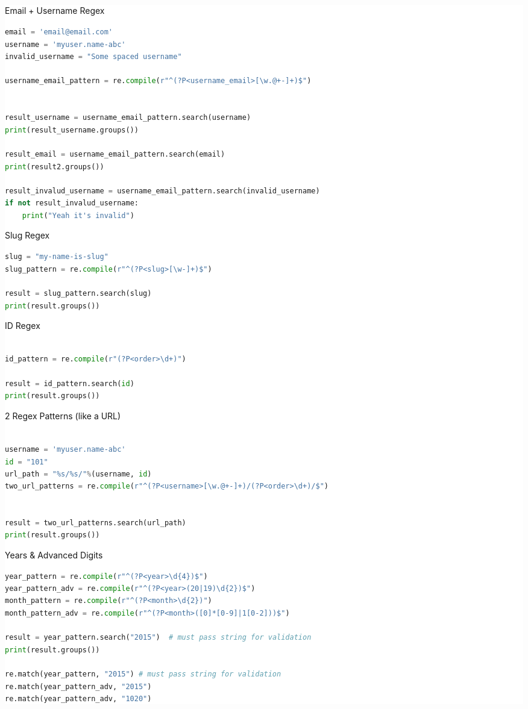 
Email + Username Regex
```python
email = 'email@email.com'
username = 'myuser.name-abc'
invalid_username = "Some spaced username"

username_email_pattern = re.compile(r"^(?P<username_email>[\w.@+-]+)$")


result_username = username_email_pattern.search(username)
print(result_username.groups())

result_email = username_email_pattern.search(email)
print(result2.groups())

result_invalud_username = username_email_pattern.search(invalid_username)
if not result_invalud_username:
    print("Yeah it's invalid")
```


Slug Regex
```python
slug = "my-name-is-slug"
slug_pattern = re.compile(r"^(?P<slug>[\w-]+)$")

result = slug_pattern.search(slug)
print(result.groups())
```

ID Regex
```python

id_pattern = re.compile(r"(?P<order>\d+)")

result = id_pattern.search(id)
print(result.groups())

```

2 Regex Patterns (like a URL)
```python

username = 'myuser.name-abc'
id = "101"
url_path = "%s/%s/"%(username, id)
two_url_patterns = re.compile(r"^(?P<username>[\w.@+-]+)/(?P<order>\d+)/$")


result = two_url_patterns.search(url_path)
print(result.groups())
```


Years & Advanced Digits
```python
year_pattern = re.compile(r"^(?P<year>\d{4})$") 
year_pattern_adv = re.compile(r"^(?P<year>(20|19)\d{2})$") 
month_pattern = re.compile(r"^(?P<month>\d{2})") 
month_pattern_adv = re.compile(r"^(?P<month>([0]*[0-9]|1[0-2]))$") 
 
result = year_pattern.search("2015")  # must pass string for validation
print(result.groups())

re.match(year_pattern, "2015") # must pass string for validation
re.match(year_pattern_adv, "2015")
re.match(year_pattern_adv, "1020")
```